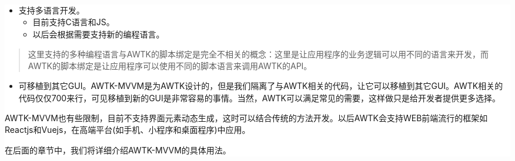 * 支持多语言开发。
    * 目前支持C语言和JS。
    * 以后会根据需要支持新的编程语言。
    
> 这里支持的多种编程语言与AWTK的脚本绑定是完全不相关的概念：这里是让应用程序的业务逻辑可以用不同的语言来开发，而AWTK的脚本绑定是让应用程序可以使用不同的脚本语言来调用AWTK的API。

* 可移植到其它GUI。AWTK-MVVM是为AWTK设计的，但是我们隔离了与AWTK相关的代码，让它可以移植到其它GUI。AWTK相关的代码仅仅700来行，可见移植到新的GUI是非常容易的事情。当然，AWTK可以满足常见的需要，这样做只是给开发者提供更多选择。

AWTK-MVVM也有些限制，目前不支持界面元素动态生成，这时可以结合传统的方法开发。以后AWTK会支持WEB前端流行的框架如Reactjs和Vuejs，在高端平台(如手机、小程序和桌面程序)中应用。

在后面的章节中，我们将详细介绍AWTK-MVVM的具体用法。



